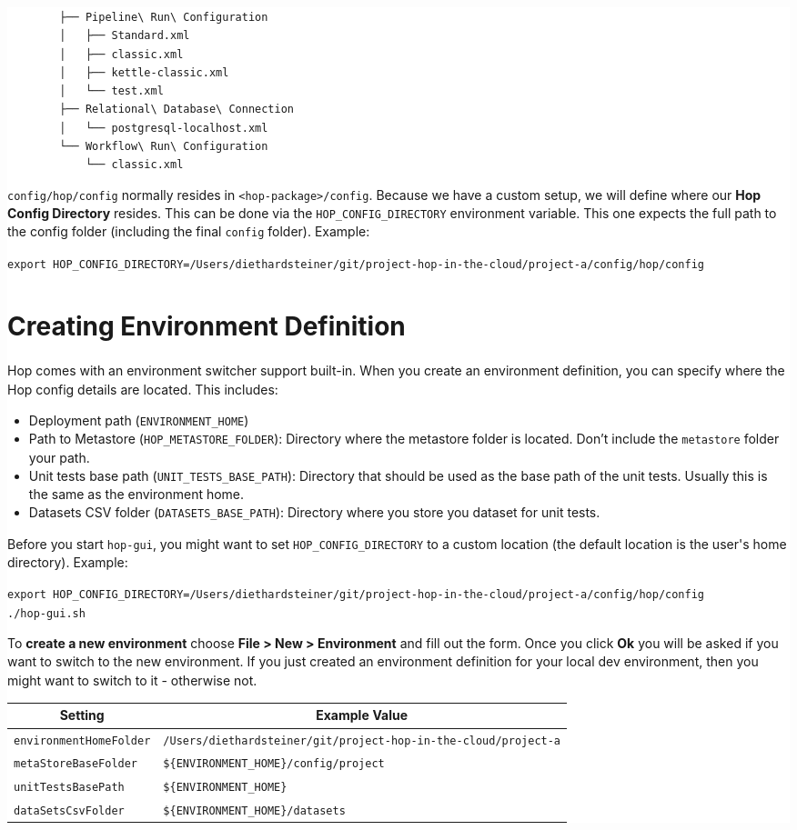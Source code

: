 ```
        ├── Pipeline\ Run\ Configuration
        │   ├── Standard.xml
        │   ├── classic.xml
        │   ├── kettle-classic.xml
        │   └── test.xml
        ├── Relational\ Database\ Connection
        │   └── postgresql-localhost.xml
        └── Workflow\ Run\ Configuration
            └── classic.xml
```

`config/hop/config` normally resides in `<hop-package>/config`. Because we have a custom setup, we will define where our **Hop Config Directory** resides. This can be done via the `HOP_CONFIG_DIRECTORY` environment variable. This one expects the full path to the config folder (including the final `config` folder). Example:


```
export HOP_CONFIG_DIRECTORY=/Users/diethardsteiner/git/project-hop-in-the-cloud/project-a/config/hop/config
```


# Creating Environment Definition

Hop comes with an environment switcher support built-in. When you create an environment definition, you can specify where the Hop config details are located. This includes:

-	Deployment path (`ENVIRONMENT_HOME`)
-	Path to Metastore (`HOP_METASTORE_FOLDER`): Directory where the metastore folder is located. Don’t include the `metastore` folder your path.
-	Unit tests base path (`UNIT_TESTS_BASE_PATH`): Directory that should be used as the base path of the unit tests. Usually this is the same as the environment home.
-	Datasets CSV folder (`DATASETS_BASE_PATH`): Directory where you store you dataset for unit tests.

Before you start `hop-gui`, you might want to set `HOP_CONFIG_DIRECTORY` to a custom location (the default location is the user's home directory). Example:

```
export HOP_CONFIG_DIRECTORY=/Users/diethardsteiner/git/project-hop-in-the-cloud/project-a/config/hop/config
./hop-gui.sh
```


To **create a new environment** choose **File > New > Environment** and fill out the form.
Once you click **Ok** you will be asked if you want to switch to the new environment. If you just created an environment definition for your local dev environment, then you might want to switch to it - otherwise not.

Setting	| Example Value
---	|---
`environmentHomeFolder`	| `/Users/diethardsteiner/git/project-hop-in-the-cloud/project-a`
`metaStoreBaseFolder`	| `${ENVIRONMENT_HOME}/config/project`
`unitTestsBasePath`	| `${ENVIRONMENT_HOME}`
`dataSetsCsvFolder`	| `${ENVIRONMENT_HOME}/datasets`
